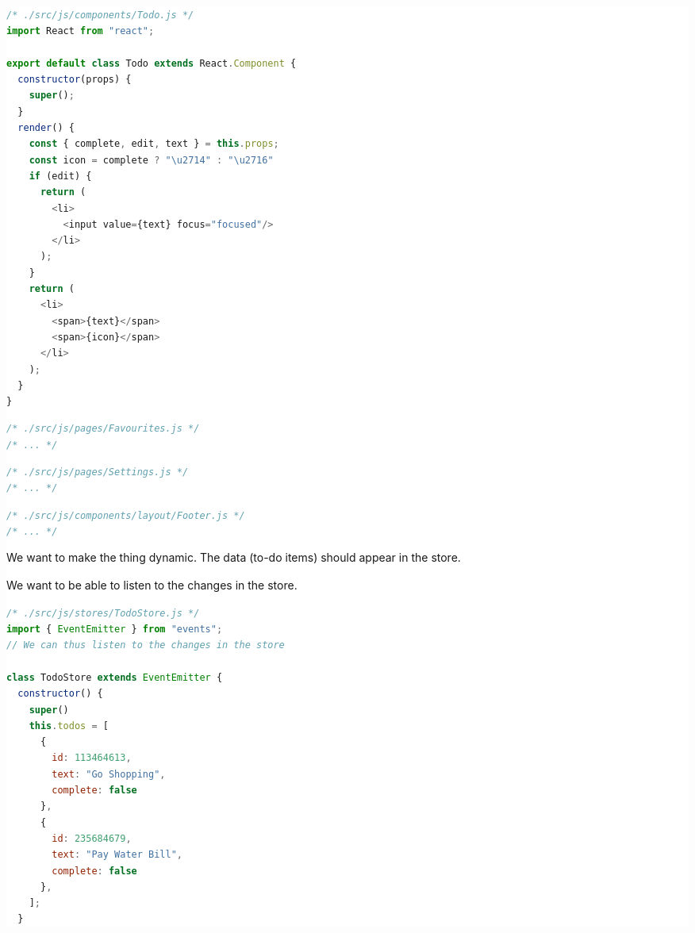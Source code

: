 ```js
/* ./src/js/components/Todo.js */
import React from "react";

export default class Todo extends React.Component {
  constructor(props) {
    super();
  }
  render() {
    const { complete, edit, text } = this.props;
    const icon = complete ? "\u2714" : "\u2716"
    if (edit) {
      return (
        <li>
          <input value={text} focus="focused"/>
        </li>
      );
    }
    return (
      <li>
        <span>{text}</span>
        <span>{icon}</span>
      </li>
    );
  }
}
```

```js
/* ./src/js/pages/Favourites.js */
/* ... */
```

```js
/* ./src/js/pages/Settings.js */
/* ... */
```

```js
/* ./src/js/components/layout/Footer.js */
/* ... */
```

We want to make the thing dynamic. The data (to-do items) should appear in the store.

We want to be able to listen to the changes in the store.

```js
/* ./src/js/stores/TodoStore.js */
import { EventEmitter } from "events";
// We can thus listen to the changes in the store

class TodoStore extends EventEmitter {
  constructor() {
    super()
    this.todos = [
      {
        id: 113464613,
        text: "Go Shopping",
        complete: false
      },
      {
        id: 235684679,
        text: "Pay Water Bill",
        complete: false
      },
    ];
  }
```